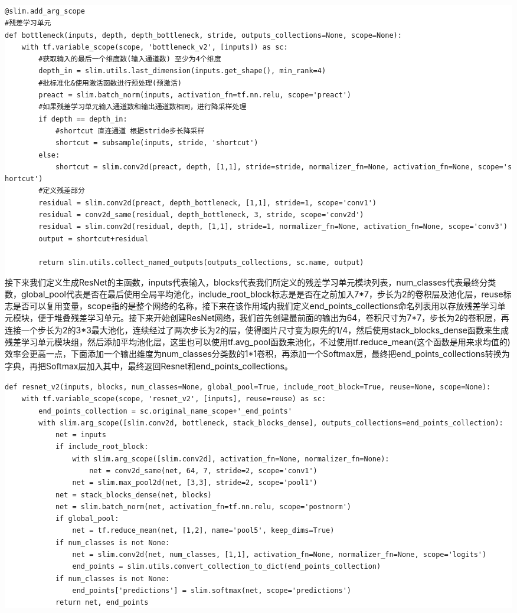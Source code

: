 ```
@slim.add_arg_scope
#残差学习单元
def bottleneck(inputs, depth, depth_bottleneck, stride, outputs_collections=None, scope=None):
    with tf.variable_scope(scope, 'bottleneck_v2', [inputs]) as sc:
        #获取输入的最后一个维度数(输入通道数) 至少为4个维度
        depth_in = slim.utils.last_dimension(inputs.get_shape(), min_rank=4)
        #批标准化&使用激活函数进行预处理(预激活)
        preact = slim.batch_norm(inputs, activation_fn=tf.nn.relu, scope='preact')
        #如果残差学习单元输入通道数和输出通道数相同，进行降采样处理 
        if depth == depth_in:
            #shortcut 直连通道 根据stride步长降采样
            shortcut = subsample(inputs, stride, 'shortcut')
        else:
            shortcut = slim.conv2d(preact, depth, [1,1], stride=stride, normalizer_fn=None, activation_fn=None, scope='shortcut')
        #定义残差部分
        residual = slim.conv2d(preact, depth_bottleneck, [1,1], stride=1, scope='conv1')
        residual = conv2d_same(residual, depth_bottleneck, 3, stride, scope='conv2d')
        residual = slim.conv2d(residual, depth, [1,1], stride=1, normalizer_fn=None, activation_fn=None, scope='conv3')
        output = shortcut+residual
        
        return slim.utils.collect_named_outputs(outputs_collections, sc.name, output)
```

接下来我们定义生成ResNet的主函数，inputs代表输入，blocks代表我们所定义的残差学习单元模块列表，num_classes代表最终分类数，global_pool代表是否在最后使用全局平均池化，include_root_block标志是是否在之前加入7\*7，步长为2的卷积层及池化层，reuse标志是否可以复用变量，scope指的是整个网络的名称，接下来在该作用域内我们定义end_points_collections命名列表用以存放残差学习单元模块，便于堆叠残差学习单元。接下来开始创建ResNet网络，我们首先创建最前面的输出为64，卷积尺寸为7\*7，步长为2的卷积层，再连接一个步长为2的3\*3最大池化，连续经过了两次步长为2的层，使得图片尺寸变为原先的1/4，然后使用stack_blocks_dense函数来生成残差学习单元模块组，然后添加平均池化层，这里也可以使用tf.avg_pool函数来池化，不过使用tf.reduce_mean(这个函数是用来求均值的)效率会更高一点，下面添加一个输出维度为num_classes分类数的1*1卷积，再添加一个Softmax层，最终把end_points_collections转换为字典，再把Softmax层加入其中，最终返回Resnet和end_points_collections。

```
def resnet_v2(inputs, blocks, num_classes=None, global_pool=True, include_root_block=True, reuse=None, scope=None):
    with tf.variable_scope(scope, 'resnet_v2', [inputs], reuse=reuse) as sc:
        end_points_collection = sc.original_name_scope+'_end_points'
        with slim.arg_scope([slim.conv2d, bottleneck, stack_blocks_dense], outputs_collections=end_points_collection):
            net = inputs
            if include_root_block:
                with slim.arg_scope([slim.conv2d], activation_fn=None, normalizer_fn=None):
                    net = conv2d_same(net, 64, 7, stride=2, scope='conv1')
                net = slim.max_pool2d(net, [3,3], stride=2, scope='pool1')
            net = stack_blocks_dense(net, blocks)
            net = slim.batch_norm(net, activation_fn=tf.nn.relu, scope='postnorm')
            if global_pool:
                net = tf.reduce_mean(net, [1,2], name='pool5', keep_dims=True) 
            if num_classes is not None:
                net = slim.conv2d(net, num_classes, [1,1], activation_fn=None, normalizer_fn=None, scope='logits')
                end_points = slim.utils.convert_collection_to_dict(end_points_collection)
            if num_classes is not None:
                end_points['predictions'] = slim.softmax(net, scope='predictions')
            return net, end_points
```
